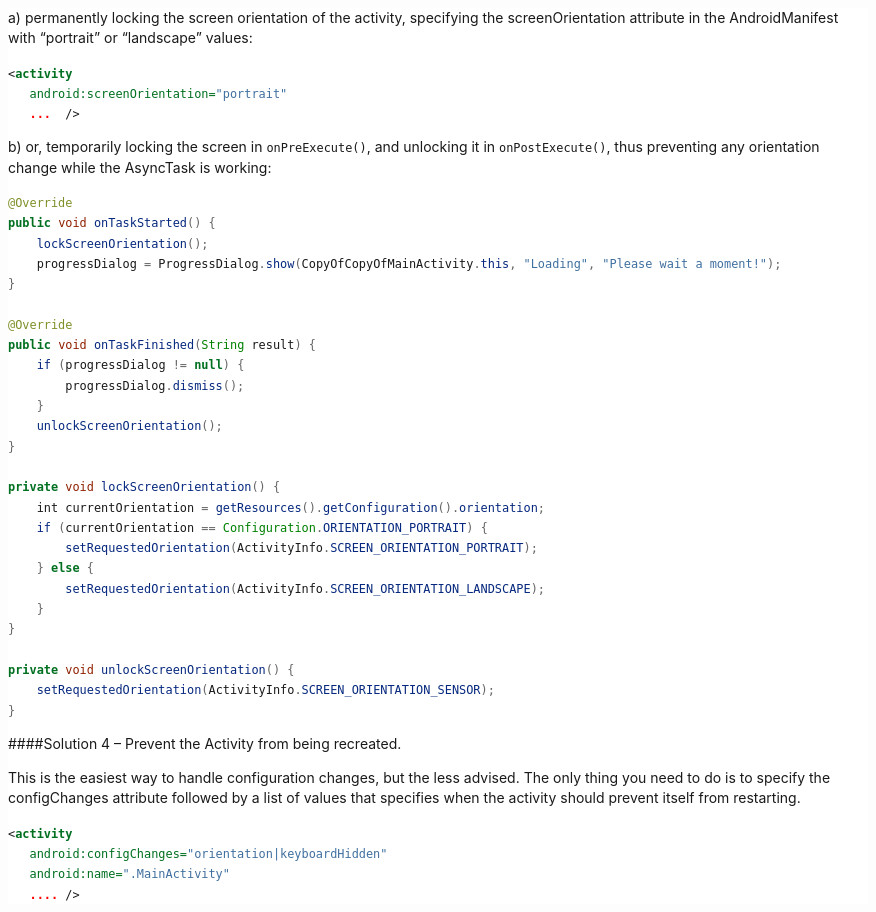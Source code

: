 a) permanently locking the screen orientation of the activity, specifying the screenOrientation attribute in the AndroidManifest with “portrait” or “landscape” values:

```xml
<activity
   android:screenOrientation="portrait"
   ...  />
```

b) or, temporarily locking the screen in ``onPreExecute()``, and unlocking it in ``onPostExecute()``, thus preventing any orientation change while the AsyncTask is working:

```java
@Override
public void onTaskStarted() {
    lockScreenOrientation();
    progressDialog = ProgressDialog.show(CopyOfCopyOfMainActivity.this, "Loading", "Please wait a moment!");
}
 
@Override
public void onTaskFinished(String result) {
    if (progressDialog != null) {
        progressDialog.dismiss();
    }
    unlockScreenOrientation();
}
 
private void lockScreenOrientation() {
    int currentOrientation = getResources().getConfiguration().orientation;
    if (currentOrientation == Configuration.ORIENTATION_PORTRAIT) {
        setRequestedOrientation(ActivityInfo.SCREEN_ORIENTATION_PORTRAIT);
    } else {
        setRequestedOrientation(ActivityInfo.SCREEN_ORIENTATION_LANDSCAPE);
    }
}
 
private void unlockScreenOrientation() {
    setRequestedOrientation(ActivityInfo.SCREEN_ORIENTATION_SENSOR);
}
```

####Solution 4 – Prevent the Activity from being recreated.

This is the easiest way to handle configuration changes, but the less advised. The only thing you need to do is to specify the configChanges attribute followed by a list of values that specifies when the activity should prevent itself from restarting.

```xml
<activity
   android:configChanges="orientation|keyboardHidden"
   android:name=".MainActivity"
   .... />
```
